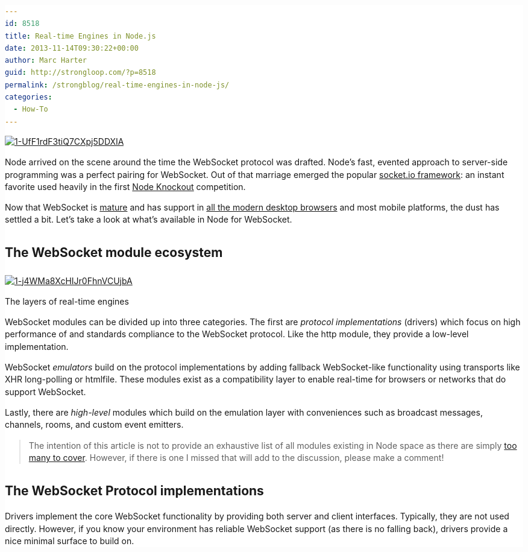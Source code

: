 ```yaml
---
id: 8518
title: Real-time Engines in Node.js
date: 2013-11-14T09:30:22+00:00
author: Marc Harter
guid: http://strongloop.com/?p=8518
permalink: /strongblog/real-time-engines-in-node-js/
categories:
  - How-To
---
```

[<img class="aligncenter size-full wp-image-8521" alt="1-UfF1rdF3tiQ7CXpj5DDXIA" src="https://strongloop.com/wp-content/uploads/2013/10/1-UfF1rdF3tiQ7CXpj5DDXIA.jpeg" width="1200" height="504" />](https://strongloop.com/wp-content/uploads/2013/10/1-UfF1rdF3tiQ7CXpj5DDXIA.jpeg)

Node arrived on the scene around the time the WebSocket protocol was drafted. Node’s fast, evented approach to server-side programming was a perfect pairing for WebSocket. Out of that marriage emerged the popular <a href="http://socket.io/" target="_blank">socket.io framework</a>: an instant favorite used heavily in the first <a href="http://nodeknockout.com/" target="_blank">Node Knockout</a> competition.

Now that WebSocket is <a href="http://tools.ietf.org/html/rfc6455" target="_blank">mature</a> and has support in <a href="http://caniuse.com/#search=websocket" target="_blank">all the modern desktop browsers</a> and most mobile platforms, the dust has settled a bit. Let’s take a look at what’s available in Node for WebSocket.

## **The WebSocket module ecosystem**<figure>

[<img class="aligncenter size-full wp-image-8520" alt="1-j4WMa8XcHIJr0FhnVCUjbA" src="https://strongloop.com/wp-content/uploads/2013/10/1-j4WMa8XcHIJr0FhnVCUjbA.png" width="900" height="400" />](https://strongloop.com/wp-content/uploads/2013/10/1-j4WMa8XcHIJr0FhnVCUjbA.png)
  
<figcaption>The layers of real-time engines</figcaption> </figure> 

WebSocket modules can be divided up into three categories. The first are _protocol implementations_ (drivers) which focus on high performance of and standards compliance to the WebSocket protocol. Like the http module, they provide a low-level implementation.

WebSocket _emulators_ build on the protocol implementations by adding fallback WebSocket-like functionality using transports like XHR long-polling or htmlfile. These modules exist as a compatibility layer to enable real-time for browsers or networks that do support WebSocket.

Lastly, there are _high-level_ modules which build on the emulation layer with conveniences such as broadcast messages, channels, rooms, and custom event emitters.

> The intention of this article is not to provide an exhaustive list of all modules existing in Node space as there are simply <a href="https://npmjs.org/search?q=websocket" target="_blank">too many to cover</a>. However, if there is one I missed that will add to the discussion, please make a comment!

## The WebSocket Protocol implementations

Drivers implement the core WebSocket functionality by providing both server and client interfaces. Typically, they are not used directly. However, if you know your environment has reliable WebSocket support (as there is no falling back), drivers provide a nice minimal surface to build on.

